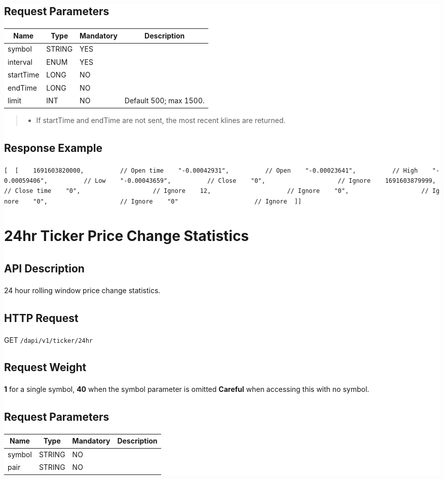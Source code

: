 Request Parameters[​](/docs/derivatives/coin-margined-futures/market-data/rest-api/Premium-Index-Kline-Data#request-parameters "Direct link to Request Parameters")
-------------------------------------------------------------------------------------------------------------------------------------------------------------------

| Name | Type | Mandatory | Description |
| --- | --- | --- | --- |
| symbol | STRING | YES |  
| interval | ENUM | YES |  
| startTime | LONG | NO |  
| endTime | LONG | NO |  
| limit | INT | NO | Default 500; max 1500. 

> *   If startTime and endTime are not sent, the most recent klines are returned.

Response Example[​](/docs/derivatives/coin-margined-futures/market-data/rest-api/Premium-Index-Kline-Data#response-example "Direct link to Response Example")
-------------------------------------------------------------------------------------------------------------------------------------------------------------

```
[  [    1691603820000,          // Open time    "-0.00042931",          // Open    "-0.00023641",          // High    "-0.00059406",          // Low    "-0.00043659",          // Close    "0",                    // Ignore    1691603879999,          // Close time    "0",                    // Ignore    12,                     // Ignore    "0",                    // Ignore    "0",                    // Ignore    "0"                     // Ignore  ]]
```

24hr Ticker Price Change Statistics
===================================

API Description[​](/docs/derivatives/coin-margined-futures/market-data/rest-api/24hr-Ticker-Price-Change-Statistics#api-description "Direct link to API Description")
---------------------------------------------------------------------------------------------------------------------------------------------------------------------

24 hour rolling window price change statistics.

HTTP Request[​](/docs/derivatives/coin-margined-futures/market-data/rest-api/24hr-Ticker-Price-Change-Statistics#http-request "Direct link to HTTP Request")
------------------------------------------------------------------------------------------------------------------------------------------------------------

GET `/dapi/v1/ticker/24hr`

Request Weight[​](/docs/derivatives/coin-margined-futures/market-data/rest-api/24hr-Ticker-Price-Change-Statistics#request-weight "Direct link to Request Weight")
------------------------------------------------------------------------------------------------------------------------------------------------------------------

**1** for a single symbol, **40** when the symbol parameter is omitted **Careful** when accessing this with no symbol.

Request Parameters[​](/docs/derivatives/coin-margined-futures/market-data/rest-api/24hr-Ticker-Price-Change-Statistics#request-parameters "Direct link to Request Parameters")
------------------------------------------------------------------------------------------------------------------------------------------------------------------------------

| Name | Type | Mandatory | Description |
| --- | --- | --- | --- |
| symbol | STRING | NO |  
| pair | STRING | NO |  
